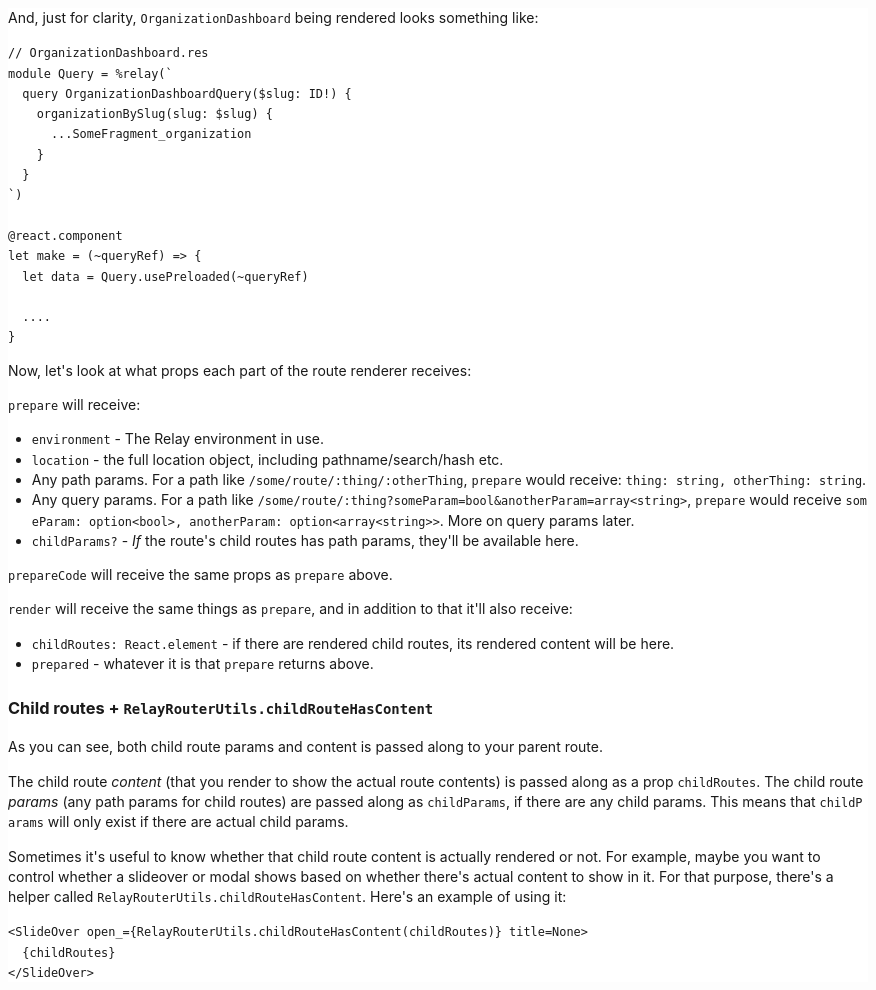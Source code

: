 And, just for clarity, `OrganizationDashboard` being rendered looks something like:

```rescript
// OrganizationDashboard.res
module Query = %relay(`
  query OrganizationDashboardQuery($slug: ID!) {
    organizationBySlug(slug: $slug) {
      ...SomeFragment_organization
    }
  }
`)

@react.component
let make = (~queryRef) => {
  let data = Query.usePreloaded(~queryRef)

  ....
}
```

Now, let's look at what props each part of the route renderer receives:

`prepare` will receive:

- `environment` - The Relay environment in use.
- `location` - the full location object, including pathname/search/hash etc.
- Any path params. For a path like `/some/route/:thing/:otherThing`, `prepare` would receive: `thing: string, otherThing: string`.
- Any query params. For a path like `/some/route/:thing?someParam=bool&anotherParam=array<string>`, `prepare` would receive `someParam: option<bool>, anotherParam: option<array<string>>`. More on query params later.
- `childParams?` - _If_ the route's child routes has path params, they'll be available here.

`prepareCode` will receive the same props as `prepare` above.

`render` will receive the same things as `prepare`, and in addition to that it'll also receive:

- `childRoutes: React.element` - if there are rendered child routes, its rendered content will be here.
- `prepared` - whatever it is that `prepare` returns above.

### Child routes + `RelayRouterUtils.childRouteHasContent`

As you can see, both child route params and content is passed along to your parent route.

The child route _content_ (that you render to show the actual route contents) is passed along as a prop `childRoutes`. The child route _params_ (any path params for child routes) are passed along as `childParams`, if there are any child params. This means that `childParams` will only exist if there are actual child params.

Sometimes it's useful to know whether that child route content is actually rendered or not. For example, maybe you want to control whether a slideover or modal shows based on whether there's actual content to show in it. For that purpose, there's a helper called `RelayRouterUtils.childRouteHasContent`. Here's an example of using it:

```rescript
<SlideOver open_={RelayRouterUtils.childRouteHasContent(childRoutes)} title=None>
  {childRoutes}
</SlideOver>
```
